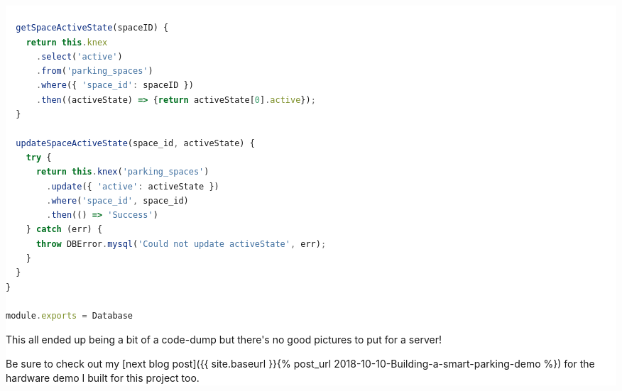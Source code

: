 ```javascript

  getSpaceActiveState(spaceID) {
    return this.knex
      .select('active')
      .from('parking_spaces')
      .where({ 'space_id': spaceID })
      .then((activeState) => {return activeState[0].active});
  }

  updateSpaceActiveState(space_id, activeState) {
    try {
      return this.knex('parking_spaces')
        .update({ 'active': activeState })
        .where('space_id', space_id)
        .then(() => 'Success')
    } catch (err) {
      throw DBError.mysql('Could not update activeState', err);
    }
  }
}

module.exports = Database
```

This all ended up being a bit of a code-dump but there's no good pictures to put for a server!

Be sure to check out my [next blog post]({{ site.baseurl }}{% post_url 2018-10-10-Building-a-smart-parking-demo %}) for the hardware demo I built for this project too.